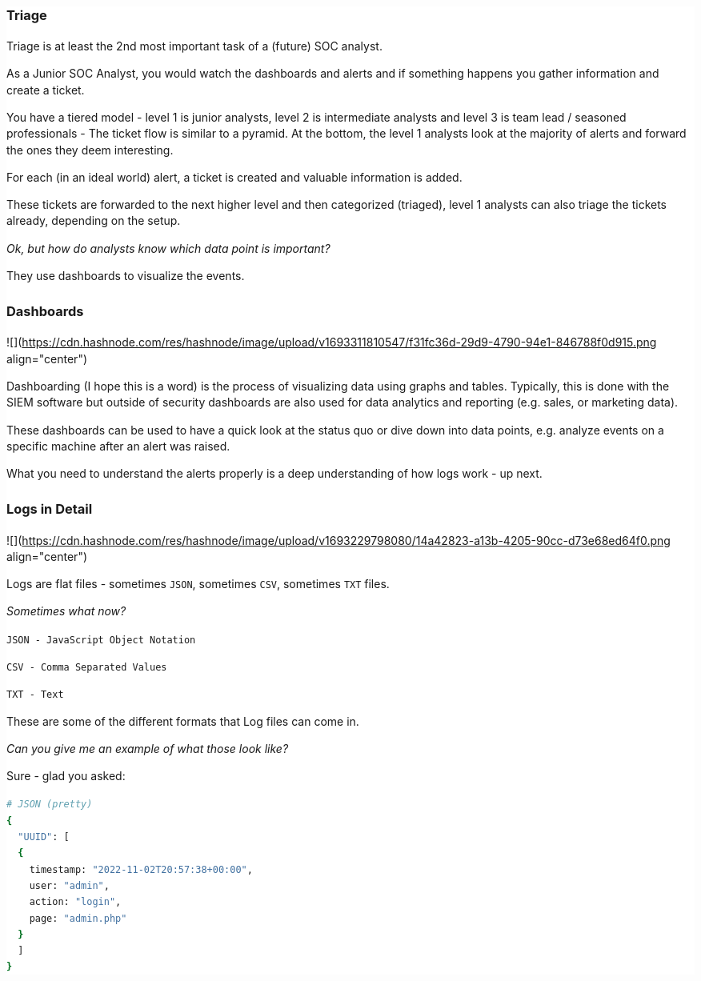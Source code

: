 ### Triage

Triage is at least the 2nd most important task of a (future) SOC analyst.

As a Junior SOC Analyst, you would watch the dashboards and alerts and if something happens you gather information and create a ticket.

You have a tiered model - level 1 is junior analysts, level 2 is intermediate analysts and level 3 is team lead / seasoned professionals - The ticket flow is similar to a pyramid. At the bottom, the level 1 analysts look at the majority of alerts and forward the ones they deem interesting.

For each (in an ideal world) alert, a ticket is created and valuable information is added.

These tickets are forwarded to the next higher level and then categorized (triaged), level 1 analysts can also triage the tickets already, depending on the setup.

*Ok, but how do analysts know which data point is important?*

They use dashboards to visualize the events.

### Dashboards

![](https://cdn.hashnode.com/res/hashnode/image/upload/v1693311810547/f31fc36d-29d9-4790-94e1-846788f0d915.png align="center")

Dashboarding (I hope this is a word) is the process of visualizing data using graphs and tables. Typically, this is done with the SIEM software but outside of security dashboards are also used for data analytics and reporting (e.g. sales, or marketing data).

These dashboards can be used to have a quick look at the status quo or dive down into data points, e.g. analyze events on a specific machine after an alert was raised.

What you need to understand the alerts properly is a deep understanding of how logs work - up next.

### Logs in Detail

![](https://cdn.hashnode.com/res/hashnode/image/upload/v1693229798080/14a42823-a13b-4205-90cc-d73e68ed64f0.png align="center")

Logs are flat files - sometimes `JSON`, sometimes `CSV`, sometimes `TXT` files.

*Sometimes what now?*

`JSON - JavaScript Object Notation`

`CSV - Comma Separated Values`

`TXT - Text`

These are some of the different formats that Log files can come in.

*Can you give me an example of what those look like?*

Sure - glad you asked:

```bash
# JSON (pretty)
{
  "UUID": [
  {
    timestamp: "2022-11-02T20:57:38+00:00", 
    user: "admin", 
    action: "login", 
    page: "admin.php"
  }
  ]
}
```
